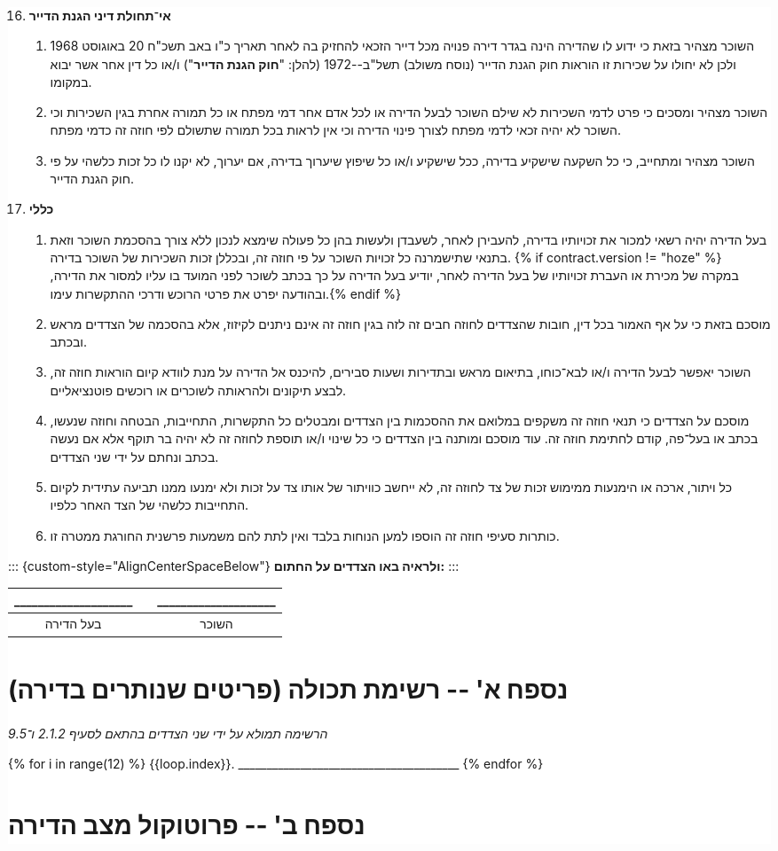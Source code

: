 16. **אי־תחולת דיני הגנת הדייר**

    1. השוכר מצהיר בזאת כי ידוע לו שהדירה הינה בגדר דירה פנויה מכל דייר הזכאי להחזיק בה לאחר תאריך כ"ו באב תשכ"ח 20 באוגוסט 1968
       ולכן לא יחולו על שכירות זו הוראות חוק הגנת הדייר (נוסח משולב) תשל"ב--1972 (להלן: "**חוק הגנת הדייר**") ו/או כל דין אחר אשר יבוא במקומו.

    2. השוכר מצהיר ומסכים כי פרט לדמי השכירות לא שילם השוכר לבעל הדירה או לכל אדם אחר דמי מפתח או כל תמורה אחרת בגין השכירות וכי השוכר לא יהיה זכאי לדמי מפתח לצורך פינוי הדירה וכי אין לראות בכל תמורה שתשולם לפי חוזה זה כדמי מפתח.

    3. השוכר מצהיר ומתחייב, כי כל השקעה שישקיע בדירה, ככל שישקיע ו/או כל שיפוץ שיערוך בדירה, אם יערוך, לא יקנו לו כל זכות כלשהי על פי חוק הגנת הדייר.

17. **כללי**

    1. בעל הדירה יהיה רשאי למכור את זכויותיו בדירה, להעבירן לאחר, לשעבדן ולעשות בהן כל פעולה שימצא לנכון ללא צורך בהסכמת השוכר וזאת בתנאי שתישמרנה כל זכויות השוכר על פי חוזה זה, ובכללן זכות השכירות של השוכר בדירה.
{% if contract.version != "hoze" %}\
       במקרה של מכירת או העברת זכויותיו של בעל הדירה לאחר, יודיע בעל הדירה על כך בכתב לשוכר לפני המועד בו עליו למסור את הדירה, ובהודעה יפרט את פרטי הרוכש ודרכי ההתקשרות עימו.{% endif %}

    2. מוסכם בזאת כי על אף האמור בכל דין, חובות שהצדדים לחוזה חבים זה לזה בגין חוזה זה אינם ניתנים לקיזוז, אלא בהסכמה של הצדדים מראש ובכתב.

    3. השוכר יאפשר לבעל הדירה ו/או לבא־כוחו, בתיאום מראש ובתדירות ושעות סבירים, להיכנס אל הדירה על מנת לוודא קיום הוראות חוזה זה, לבצע תיקונים ולהראותה לשוכרים או רוכשים פוטנציאליים.

    4. מוסכם על הצדדים כי תנאי חוזה זה משקפים במלואם את ההסכמות בין הצדדים ומבטלים כל התקשרות, התחייבות, הבטחה וחוזה שנעשו, בכתב או בעל־פה, קודם לחתימת חוזה זה.
       עוד מוסכם ומותנה בין הצדדים כי כל שינוי ו/או תוספת לחוזה זה לא יהיה בר תוקף אלא אם נעשה בכתב ונחתם על ידי שני הצדדים.

    5. כל ויתור, ארכה או הימנעות ממימוש זכות של צד לחוזה זה, לא ייחשב כוויתור של אותו צד על זכות ולא ימנעו ממנו תביעה עתידית לקיום התחייבות כלשהי של הצד האחר כלפיו.

    6. כותרות סעיפי חוזה זה הוספו למען הנוחות בלבד ואין לתת להם משמעות פרשנית החורגת ממטרה זו.

::: {custom-style="AlignCenterSpaceBelow"}
**ולראיה באו הצדדים על החתום:**
:::

| \_\_\_\_\_\_\_\_\_\_\_\_\_\_\_\_\_\_\_\_ |      | \_\_\_\_\_\_\_\_\_\_\_\_\_\_\_\_\_\_\_\_ |
| :--------------------------------------: | :--: | :--------------------------------------: |
|                 בעל הדירה                |      |                   השוכר                  |

# נספח א' -- רשימת תכולה (פריטים שנותרים בדירה)

_הרשימה תמולא על ידי שני הצדדים בהתאם לסעיף 2.1.2 ו־9.5_

{% for i in range(12) %}
{{loop.index}}. \_\_\_\_\_\_\_\_\_\_\_\_\_\_\_\_\_\_\_\_\_\_\_\_\_\_\_\_\_\_\_\_\_\_\_\_\_\_\_
{% endfor %}

# נספח ב' -- פרוטוקול מצב הדירה
